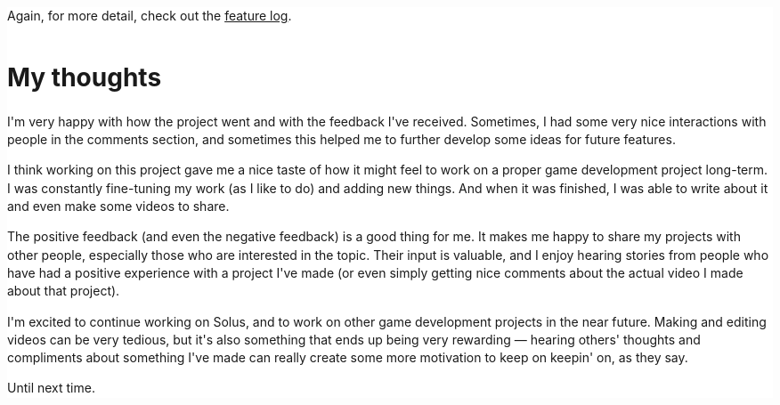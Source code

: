 Again, for more detail, check out the [feature log](https://github.com/Dechrissen/poke-solus-rgb/blob/master/docs/FEATURES.md).


# My thoughts

I'm very happy with how the project went and with the feedback I've received. Sometimes, I had some very nice interactions with people in the comments section, and sometimes this helped me to further develop some ideas for future features.

I think working on this project gave me a nice taste of how it might feel to work on a proper game development project long-term. I was constantly fine-tuning my work (as I like to do) and adding new things. And when it was finished, I was able to write about it and even make some videos to share.

The positive feedback (and even the negative feedback) is a good thing for me. It makes me happy to share my projects with other people, especially those who are interested in the topic. Their input is valuable, and I enjoy hearing stories from people who have had a positive experience with a project I've made (or even simply getting nice comments about the actual video I made about that project).

I'm excited to continue working on Solus, and to work on other game development projects in the near future. Making and editing videos can be very tedious, but it's also something that ends up being very rewarding — hearing others' thoughts and compliments about something I've made can really create some more motivation to keep on keepin' on, as they say.

Until next time.